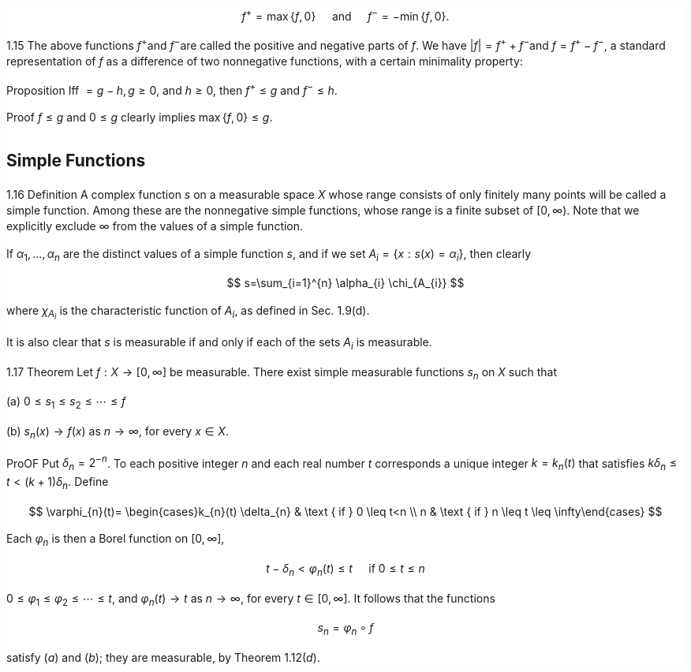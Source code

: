 $$
f^{+}=\max \{f, 0\} \quad \text { and } \quad f^{-}=-\min \{f, 0\} \text {. }
$$

1.15 The above functions $f^{+}$and $f^{-}$are called the positive and negative parts of $f$. We have $|f|=f^{+}+f^{-}$and $f=f^{+}-f^{-}$, a standard representation of $f$ as a difference of two nonnegative functions, with a certain minimality property:

Proposition Iff $=g-h, g \geq 0$, and $h \geq 0$, then $f^{+} \leq g$ and $f^{-} \leq h$.

Proof $f \leq g$ and $0 \leq g$ clearly implies $\max \{f, 0\} \leq g$.

## Simple Functions

1.16 Definition A complex function $s$ on a measurable space $X$ whose range consists of only finitely many points will be called a simple function. Among these are the nonnegative simple functions, whose range is a finite subset of $[0, \infty)$. Note that we explicitly exclude $\infty$ from the values of a simple function.

If $\alpha_{1}, \ldots, \alpha_{n}$ are the distinct values of a simple function $s$, and if we set $A_{i}=\left\{x: s(x)=\alpha_{i}\right\}$, then clearly

$$
s=\sum_{i=1}^{n} \alpha_{i} \chi_{A_{i}}
$$

where $\chi_{A_{i}}$ is the characteristic function of $A_{i}$, as defined in Sec. 1.9(d).

It is also clear that $s$ is measurable if and only if each of the sets $A_{i}$ is measurable.

1.17 Theorem Let $f: X \rightarrow[0, \infty]$ be measurable. There exist simple measurable functions $s_{n}$ on $X$ such that

(a) $0 \leq s_{1} \leq s_{2} \leq \cdots \leq f$

(b) $s_{n}(x) \rightarrow f(x)$ as $n \rightarrow \infty$, for every $x \in X$.

ProOF Put $\delta_{n}=2^{-n}$. To each positive integer $n$ and each real number $t$ corresponds a unique integer $k=k_{n}(t)$ that satisfies $k \delta_{n} \leq t<(k+1) \delta_{n}$. Define

$$
\varphi_{n}(t)= \begin{cases}k_{n}(t) \delta_{n} & \text { if } 0 \leq t<n \\ n & \text { if } n \leq t \leq \infty\end{cases}
$$

Each $\varphi_{n}$ is then a Borel function on $[0, \infty]$,

$$
t-\delta_{n}<\varphi_{n}(t) \leq t \quad \text { if } 0 \leq t \leq n
$$

$0 \leq \varphi_{1} \leq \varphi_{2} \leq \cdots \leq t$, and $\varphi_{n}(t) \rightarrow t$ as $n \rightarrow \infty$, for every $t \in[0, \infty]$. It follows that the functions

$$
s_{n}=\varphi_{n} \circ f
$$

satisfy $(a)$ and $(b)$; they are measurable, by Theorem $1.12(d)$.
